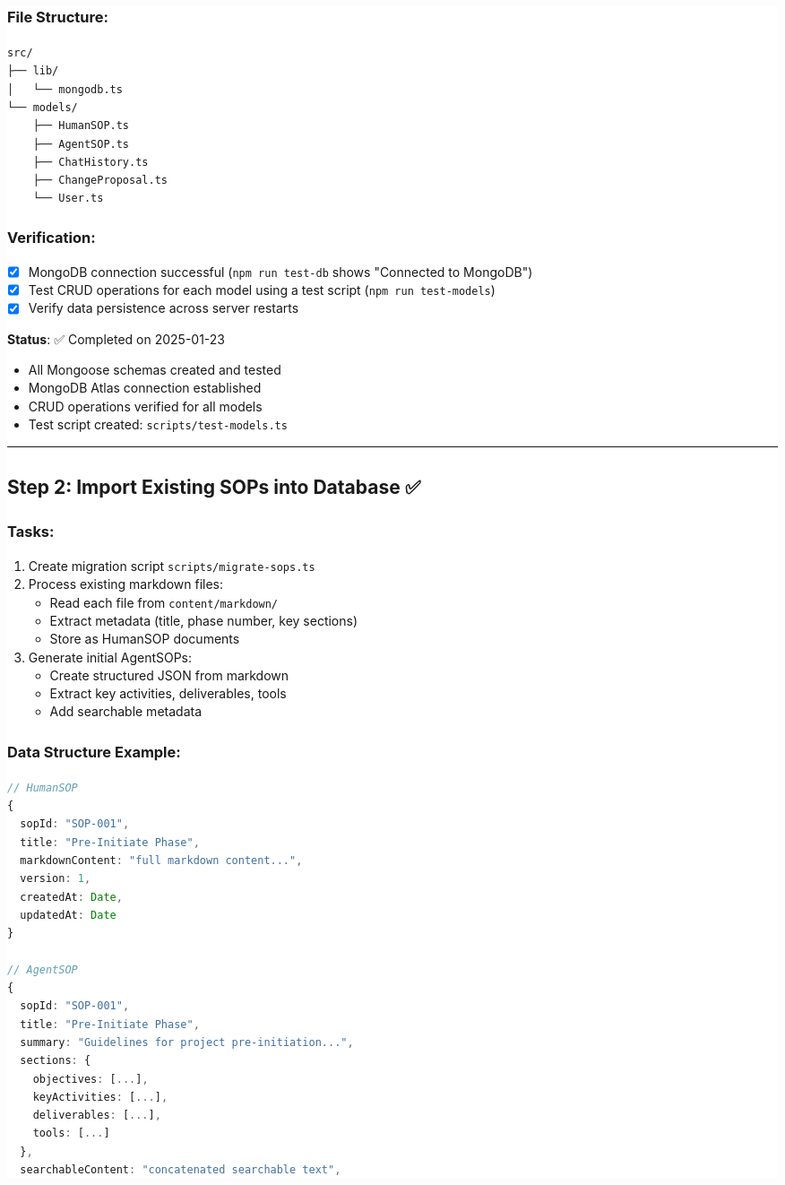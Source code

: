 ### File Structure:
```
src/
├── lib/
│   └── mongodb.ts
└── models/
    ├── HumanSOP.ts
    ├── AgentSOP.ts
    ├── ChatHistory.ts
    ├── ChangeProposal.ts
    └── User.ts
```

### Verification:
- [x] MongoDB connection successful (`npm run test-db` shows "Connected to MongoDB")
- [x] Test CRUD operations for each model using a test script (`npm run test-models`)
- [x] Verify data persistence across server restarts

**Status**: ✅ Completed on 2025-01-23
- All Mongoose schemas created and tested
- MongoDB Atlas connection established
- CRUD operations verified for all models
- Test script created: `scripts/test-models.ts`

---

## Step 2: Import Existing SOPs into Database ✅

### Tasks:
1. Create migration script `scripts/migrate-sops.ts`
2. Process existing markdown files:
   - Read each file from `content/markdown/`
   - Extract metadata (title, phase number, key sections)
   - Store as HumanSOP documents
3. Generate initial AgentSOPs:
   - Create structured JSON from markdown
   - Extract key activities, deliverables, tools
   - Add searchable metadata

### Data Structure Example:
```typescript
// HumanSOP
{
  sopId: "SOP-001",
  title: "Pre-Initiate Phase",
  markdownContent: "full markdown content...",
  version: 1,
  createdAt: Date,
  updatedAt: Date
}

// AgentSOP
{
  sopId: "SOP-001",
  title: "Pre-Initiate Phase",
  summary: "Guidelines for project pre-initiation...",
  sections: {
    objectives: [...],
    keyActivities: [...],
    deliverables: [...],
    tools: [...]
  },
  searchableContent: "concatenated searchable text",
```